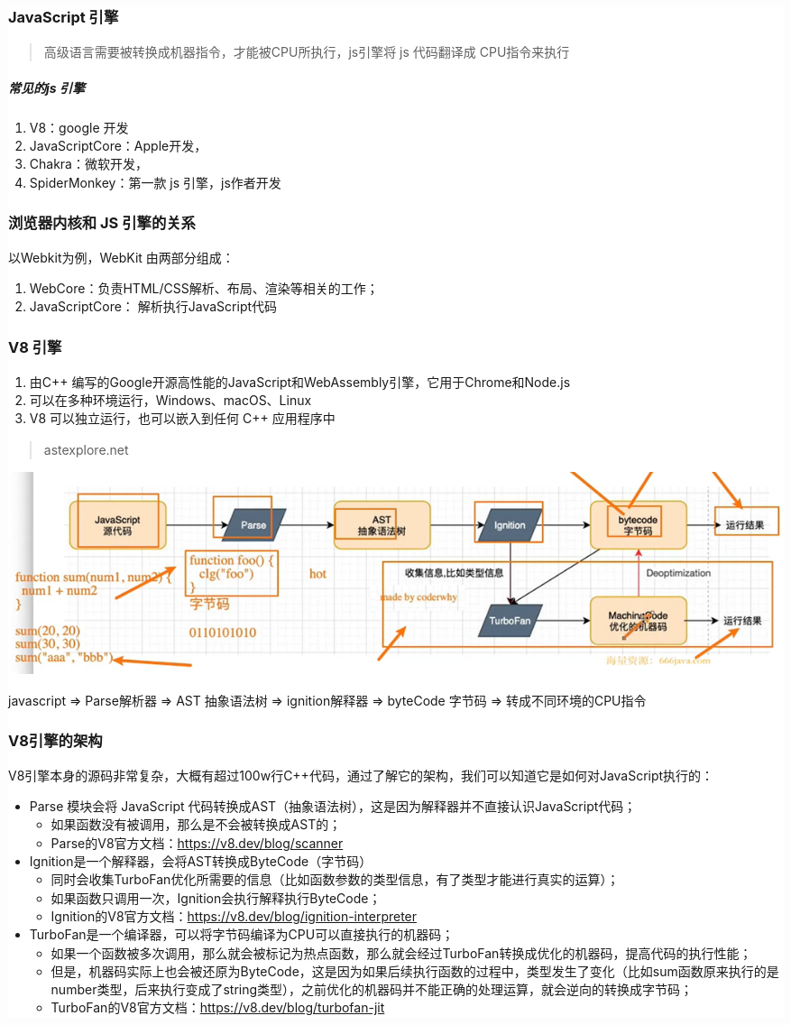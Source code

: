 

### JavaScript 引擎

> 高级语言需要被转换成机器指令，才能被CPU所执行，js引擎将 js 代码翻译成 CPU指令来执行

##### 常见的js 引擎

1. V8：google 开发
2. JavaScriptCore：Apple开发，
3. Chakra：微软开发，
4. SpiderMonkey：第一款 js 引擎，js作者开发



### 浏览器内核和 JS 引擎的关系

以Webkit为例，WebKit 由两部分组成：

1. WebCore：负责HTML/CSS解析、布局、渲染等相关的工作；
2. JavaScriptCore： 解析执行JavaScript代码



### V8 引擎

1. 由C++ 编写的Google开源高性能的JavaScript和WebAssembly引擎，它用于Chrome和Node.js
2. 可以在多种环境运行，Windows、macOS、Linux
3. V8 可以独立运行，也可以嵌入到任何 C++ 应用程序中

> astexplore.net

![image-20220324115252193](images\image-20220324115252193.png)

javascript => Parse解析器 => AST 抽象语法树 => ignition解释器 => byteCode 字节码 => 转成不同环境的CPU指令



### V8引擎的架构

V8引擎本身的源码非常复杂，大概有超过100w行C++代码，通过了解它的架构，我们可以知道它是如何对JavaScript执行的： 

- Parse 模块会将 JavaScript 代码转换成AST（抽象语法树），这是因为解释器并不直接认识JavaScript代码； 
  - 如果函数没有被调用，那么是不会被转换成AST的； 
  - Parse的V8官方文档：https://v8.dev/blog/scanner 
- Ignition是一个解释器，会将AST转换成ByteCode（字节码） 
  - 同时会收集TurboFan优化所需要的信息（比如函数参数的类型信息，有了类型才能进行真实的运算）； 
  - 如果函数只调用一次，Ignition会执行解释执行ByteCode； 
  - Ignition的V8官方文档：https://v8.dev/blog/ignition-interpreter 
- TurboFan是一个编译器，可以将字节码编译为CPU可以直接执行的机器码；
  - 如果一个函数被多次调用，那么就会被标记为热点函数，那么就会经过TurboFan转换成优化的机器码，提高代码的执行性能； 
  - 但是，机器码实际上也会被还原为ByteCode，这是因为如果后续执行函数的过程中，类型发生了变化（比如sum函数原来执行的是 number类型，后来执行变成了string类型），之前优化的机器码并不能正确的处理运算，就会逆向的转换成字节码； 
  - TurboFan的V8官方文档：https://v8.dev/blog/turbofan-jit
